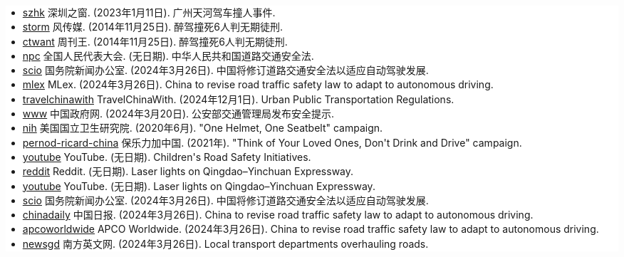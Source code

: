 *   [szhk](https://vertexaisearch.cloud.google.com/grounding-api-redirect/AUZIYQHEr7HS41YXpK27Xz3Yyav4a-Jw50CvBdRYc8cO6xBZJobphm2ohABIPwP5-ghYUcAZ-8YxpXx9m7RmGeXQmJsvTRYsuNvoQOknnEf8cyyHfYpuu4UhdQTUiOL4vGTl5S6EsDcd1gx88Q==) 深圳之窗. (2023年1月11日). 广州天河驾车撞人事件.
*   [storm](https://vertexaisearch.cloud.google.com/grounding-api-redirect/AUZIYQHDO4iT7BVL9MuP1sVRzKA6FRPskGu3XvHF5DtjRcCAJl0DyrzwV6m1346pNfFW2m5CDk38IiyZ5d0N4lvQrnKfRpP_yNY8qKvB5vUE5PQ35to1FKqTZThmUqzSKUHdGteNUA==) 风传媒. (2014年11月25日). 醉驾撞死6人判无期徒刑.
*   [ctwant](https://vertexaisearch.cloud.google.com/grounding-api-redirect/AUZIYQGef-tIlocr-curdYSIo3ytZXmGvKfrkIMPECY_CigaBFvCBWO1dbNGMMuVL2JdsREygRyrZwH5z4v7XghgBKfhe2U2v66Z9njDK0FN9T-ksZDCSxS55XAomoosHb4UM0XUHNm3sE79-zU7OT0=) 周刊王. (2014年11月25日). 醉驾撞死6人判无期徒刑.
*   [npc](https://vertexaisearch.cloud.google.com/grounding-api-redirect/AUZIYQGa0gHcKuUHT5eUpKX7He5zUpvP3pkSQnVxN-YwbVMEHs5dp5fX0NtTQCkVW4Q8Q3-TUSXQ-Cq0q-wF78ht8Ho9HRG_tR_TqM2PFtvR4_Qk9NJ-ka5HpSZtPY0_jN_SDvWAywr1hjT8-vyL3LIegQgHL6DJXN4xG5GylFNB-iatEc2S390=) 全国人民代表大会. (无日期). 中华人民共和国道路交通安全法.
*   [scio](https://vertexaisearch.cloud.google.com/grounding-api-redirect/AUZIYQGpIneqBXjTqQdjQyFUoGf5DWCdwTHMiJrJuNHXoeizSDCLIkLiPF1vnUaZJSBubBKzS7QT7p_lWqDTVHuW0f4SkKLGbqYnap0DoD8aNCzIG4UynP2BfZ7khTskxn5CbxoJOnEsRgn3pBYF3obUDb_n600Fa7WVijF32j9xSJav0YMh) 国务院新闻办公室. (2024年3月26日). 中国将修订道路交通安全法以适应自动驾驶发展.
*   [mlex](https://vertexaisearch.cloud.google.com/grounding-api-redirect/AUZIYQHWToG8bIXZPb3YD2L5hf0Ml-Pjbntiwi3X8kkvmlEwQ7hoPOop_1clxDC5ryWx0FWwzhnobOKD2TbYUnhobNMMnAIofSYGsz6ws_OYuaL6mAndFQWzX6QLE9hmSZmmCniBCxpR1hlwKD9lTkOpJ1hY-O0z7uNkU_GuCxAfK7NOc7h81D790FNHxLaejXIUmSl3M6oOq-Vcoqoc4p5O0QHa94bJ0rL58X4ls9hBmK3G9gb47xYAtAXzxKd8d99nhlmvo3-ur7q-k_sLHgA1-g==) MLex. (2024年3月26日). China to revise road traffic safety law to adapt to autonomous driving.
*   [travelchinawith](https://vertexaisearch.cloud.google.com/grounding-api-redirect/AUZIYQFukL1QFnLdIUgHnx9yyNQNTVFW65EX64ECgWr7-cnF2KI57_93KSjbSdMXq1CrEXLa1fqJHDqguZEvaF94W5npHbc7kDePNgHQl1vGKEg-6kfneBM6IiwDOB_Ydh0g4-e4fUqnziunnmMx_KGYGKukD8-RT88IHGM=) TravelChinaWith. (2024年12月1日). Urban Public Transportation Regulations.
*   [www](https://vertexaisearch.cloud.google.com/grounding-api-redirect/AUZIYQEGFmDqWsc4v16wuFzOADJjX_SoUwfn7zXXj_VAhexpiIeUHA9qCGFCAWSEfgrgGeFQ8RpbI8_kW0QCpnptGluApOXxvpd0tE-AnC1uDF_nbqMwrQEXwpqF2x32EMon_PT4UdeJG-qIixB51Kbo96wYAWOjKJRYJTtynSf67xeQnXIAPedIJvCPTMwLEw==) 中国政府网. (2024年3月20日). 公安部交通管理局发布安全提示.
*   [nih](https://vertexaisearch.cloud.google.com/grounding-api-redirect/AUZIYQHq4Fk1lpMfVFA_lUZpRTYIi0eFhCVSEx2bRAfrOlf_WWRY98X7dMPfARERUJC4HUte35kT70GRKMC-UllwzOKSBZskyFnwbUT_KRrK3IDrh11CWGSkoynSO11sqTaals3Uf5McpyTHXtKRS75D) 美国国立卫生研究院. (2020年6月). "One Helmet, One Seatbelt" campaign.
*   [pernod-ricard-china](https://vertexaisearch.cloud.google.com/grounding-api-redirect/AUZIYQFZcS026nc_djyRuIiC3AMQRsr82d_UwSVqqZA6Izuy4SisJdKTENcnfOqhVbPBs_klOE49Xz3nyrroWu_syyYsqtrpjgDBjPE07YYWjKPKuE3bOgAG2CvWuKcX18RH4sMdKiCzwg4sCUm7ZP5Gda6icgtF5wod8ZKwI_TjLiAjEK8bQY44) 保乐力加中国. (2021年). "Think of Your Loved Ones, Don't Drink and Drive" campaign.
*   [youtube](https://vertexaisearch.cloud.google.com/grounding-api-redirect/AUZIYQFML9-2w3RToFJzV_LRyPx9rXZgAyxiSvCf7p4rCAeHkVKr4cZvRhBhV3e1CE0h6L2bG5Vnws_0V-Db8uKHvhtD5Guo0pznen7j3n9P2XR-BjkesUfNSF5TWxJUhnczAJdCvfeI1Rs=) YouTube. (无日期). Children's Road Safety Initiatives.
*   [reddit](https://vertexaisearch.cloud.google.com/grounding-api-redirect/AUZIYQFmfYBY0aTr79z8m_7bLxRm_xu7C898_aQN8CSg5emKYppTogr9hYq3Yks06RrxD6BxVAJq6jtSpII9uyA_vzJYUXV9yRSuAw7_koCXSzy1_KEcAC0whjVWb05NKnuQVa7n1FdmbJ72saoPH3DA9DfKcDPFvQuzwyk7PJ1wKlW9v7i2atqkWM5T0tQO0OboljuhhRqcCRMDixQye_bggabVqD0F) Reddit. (无日期). Laser lights on Qingdao–Yinchuan Expressway.
*   [youtube](https://vertexaisearch.cloud.google.com/grounding-api-redirect/AUZIYQFL9D1fW7n2H-x6NoLjkmrnWzOhangai8ZuQ64Ub2NlFjYEAS8ebqgN9ROSbwEzahdasav2lCEYC-ztLlCPfem7dAOfsdDnXRsJTPgnoTNrYnCo0Vc3EpQIe-ckVRrNtNGEaJjnUQ==) YouTube. (无日期). Laser lights on Qingdao–Yinchuan Expressway.
*   [scio](https://vertexaisearch.cloud.google.com/grounding-api-redirect/AUZIYQGpIneqBXjTqQdjQyFUoGf5DWCdwTHMiJrJuNHXoeizSDCLIkLiPF1vnUaZJSBubBKzS7QT7p_lWqDTVHuW0f4SkKLGbqYnap0DoD8aNCzIG4UynP2BfZ7khTskxn5CbxoJOnEsRgn3pBYF3obUDb_n600Fa7WVijF32j9xSJav0YMh0) 国务院新闻办公室. (2024年3月26日). 中国将修订道路交通安全法以适应自动驾驶发展.
*   [chinadaily](https://vertexaisearch.cloud.google.com/grounding-api-redirect/AUZIYQGpIneqBXjTqQdjQyFUoGf5DWCdwTHMiJrJuNHXoeizSDCLIkLiPF1vnUaZJSBubBKzS7QT7p_lWqDTVHuW0f4SkKLGbqYnap0DoD8aNCzIG4UynP2BfZ7khTskxn5CbxoJOnEsRgn3pBYF3obUDb_n600Fa7WVijF32j9xSJav0YMh1) 中国日报. (2024年3月26日). China to revise road traffic safety law to adapt to autonomous driving.
*   [apcoworldwide](https://vertexaisearch.cloud.google.com/grounding-api-redirect/AUZIYQGpIneqBXjTqQdjQyFUoGf5DWCdwTHMiJrJuNHXoeizSDCLIkLiPF1vnUaZJSBubBKzS7QT7p_lWqDTVHuW0f4SkKLGbqYnap0DoD8aNCzIG4UynP2BfZ7khTskxn5CbxoJOnEsRgn3pBYF3obUDb_n600Fa7WVijF32j9xSJav0YMh2) APCO Worldwide. (2024年3月26日). China to revise road traffic safety law to adapt to autonomous driving.
*   [newsgd](https://vertexaisearch.cloud.google.com/grounding-api-redirect/AUZIYQGpIneqBXjTqQdjQyFUoGf5DWCdwTHMiJrJuNHXoeizSDCLIkLiPF1vnUaZJSBubBKzS7QT7p_lWqDTVHuW0f4SkKLGbqYnap0DoD8aNCzIG4UynP2BfZ7khTskxn5CbxoJOnEsRgn3pBYF3obUDb_n600Fa7WVijF32j9xSJav0YMh3) 南方英文网. (2024年3月26日). Local transport departments overhauling roads.